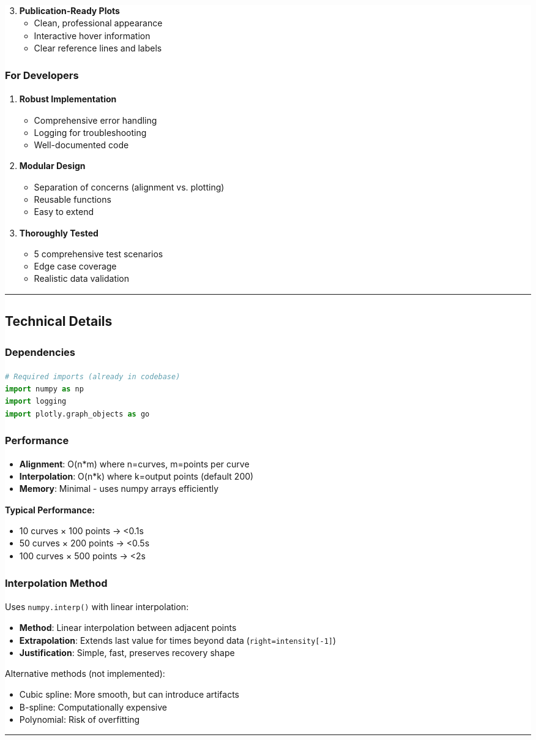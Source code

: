 3. **Publication-Ready Plots**
   - Clean, professional appearance
   - Interactive hover information
   - Clear reference lines and labels

### For Developers

1. **Robust Implementation**
   - Comprehensive error handling
   - Logging for troubleshooting
   - Well-documented code

2. **Modular Design**
   - Separation of concerns (alignment vs. plotting)
   - Reusable functions
   - Easy to extend

3. **Thoroughly Tested**
   - 5 comprehensive test scenarios
   - Edge case coverage
   - Realistic data validation

---

## Technical Details

### Dependencies

```python
# Required imports (already in codebase)
import numpy as np
import logging
import plotly.graph_objects as go
```

### Performance

- **Alignment**: O(n*m) where n=curves, m=points per curve
- **Interpolation**: O(n*k) where k=output points (default 200)
- **Memory**: Minimal - uses numpy arrays efficiently

**Typical Performance:**
- 10 curves × 100 points → <0.1s
- 50 curves × 200 points → <0.5s
- 100 curves × 500 points → <2s

### Interpolation Method

Uses `numpy.interp()` with linear interpolation:
- **Method**: Linear interpolation between adjacent points
- **Extrapolation**: Extends last value for times beyond data (`right=intensity[-1]`)
- **Justification**: Simple, fast, preserves recovery shape

Alternative methods (not implemented):
- Cubic spline: More smooth, but can introduce artifacts
- B-spline: Computationally expensive
- Polynomial: Risk of overfitting

---
